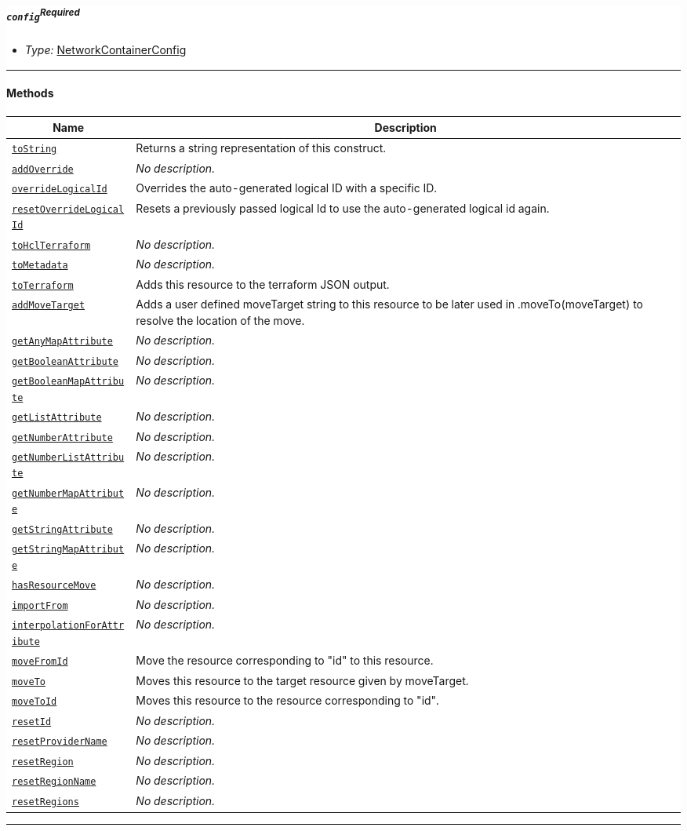 ##### `config`<sup>Required</sup> <a name="config" id="@cdktf/provider-mongodbatlas.networkContainer.NetworkContainer.Initializer.parameter.config"></a>

- *Type:* <a href="#@cdktf/provider-mongodbatlas.networkContainer.NetworkContainerConfig">NetworkContainerConfig</a>

---

#### Methods <a name="Methods" id="Methods"></a>

| **Name** | **Description** |
| --- | --- |
| <code><a href="#@cdktf/provider-mongodbatlas.networkContainer.NetworkContainer.toString">toString</a></code> | Returns a string representation of this construct. |
| <code><a href="#@cdktf/provider-mongodbatlas.networkContainer.NetworkContainer.addOverride">addOverride</a></code> | *No description.* |
| <code><a href="#@cdktf/provider-mongodbatlas.networkContainer.NetworkContainer.overrideLogicalId">overrideLogicalId</a></code> | Overrides the auto-generated logical ID with a specific ID. |
| <code><a href="#@cdktf/provider-mongodbatlas.networkContainer.NetworkContainer.resetOverrideLogicalId">resetOverrideLogicalId</a></code> | Resets a previously passed logical Id to use the auto-generated logical id again. |
| <code><a href="#@cdktf/provider-mongodbatlas.networkContainer.NetworkContainer.toHclTerraform">toHclTerraform</a></code> | *No description.* |
| <code><a href="#@cdktf/provider-mongodbatlas.networkContainer.NetworkContainer.toMetadata">toMetadata</a></code> | *No description.* |
| <code><a href="#@cdktf/provider-mongodbatlas.networkContainer.NetworkContainer.toTerraform">toTerraform</a></code> | Adds this resource to the terraform JSON output. |
| <code><a href="#@cdktf/provider-mongodbatlas.networkContainer.NetworkContainer.addMoveTarget">addMoveTarget</a></code> | Adds a user defined moveTarget string to this resource to be later used in .moveTo(moveTarget) to resolve the location of the move. |
| <code><a href="#@cdktf/provider-mongodbatlas.networkContainer.NetworkContainer.getAnyMapAttribute">getAnyMapAttribute</a></code> | *No description.* |
| <code><a href="#@cdktf/provider-mongodbatlas.networkContainer.NetworkContainer.getBooleanAttribute">getBooleanAttribute</a></code> | *No description.* |
| <code><a href="#@cdktf/provider-mongodbatlas.networkContainer.NetworkContainer.getBooleanMapAttribute">getBooleanMapAttribute</a></code> | *No description.* |
| <code><a href="#@cdktf/provider-mongodbatlas.networkContainer.NetworkContainer.getListAttribute">getListAttribute</a></code> | *No description.* |
| <code><a href="#@cdktf/provider-mongodbatlas.networkContainer.NetworkContainer.getNumberAttribute">getNumberAttribute</a></code> | *No description.* |
| <code><a href="#@cdktf/provider-mongodbatlas.networkContainer.NetworkContainer.getNumberListAttribute">getNumberListAttribute</a></code> | *No description.* |
| <code><a href="#@cdktf/provider-mongodbatlas.networkContainer.NetworkContainer.getNumberMapAttribute">getNumberMapAttribute</a></code> | *No description.* |
| <code><a href="#@cdktf/provider-mongodbatlas.networkContainer.NetworkContainer.getStringAttribute">getStringAttribute</a></code> | *No description.* |
| <code><a href="#@cdktf/provider-mongodbatlas.networkContainer.NetworkContainer.getStringMapAttribute">getStringMapAttribute</a></code> | *No description.* |
| <code><a href="#@cdktf/provider-mongodbatlas.networkContainer.NetworkContainer.hasResourceMove">hasResourceMove</a></code> | *No description.* |
| <code><a href="#@cdktf/provider-mongodbatlas.networkContainer.NetworkContainer.importFrom">importFrom</a></code> | *No description.* |
| <code><a href="#@cdktf/provider-mongodbatlas.networkContainer.NetworkContainer.interpolationForAttribute">interpolationForAttribute</a></code> | *No description.* |
| <code><a href="#@cdktf/provider-mongodbatlas.networkContainer.NetworkContainer.moveFromId">moveFromId</a></code> | Move the resource corresponding to "id" to this resource. |
| <code><a href="#@cdktf/provider-mongodbatlas.networkContainer.NetworkContainer.moveTo">moveTo</a></code> | Moves this resource to the target resource given by moveTarget. |
| <code><a href="#@cdktf/provider-mongodbatlas.networkContainer.NetworkContainer.moveToId">moveToId</a></code> | Moves this resource to the resource corresponding to "id". |
| <code><a href="#@cdktf/provider-mongodbatlas.networkContainer.NetworkContainer.resetId">resetId</a></code> | *No description.* |
| <code><a href="#@cdktf/provider-mongodbatlas.networkContainer.NetworkContainer.resetProviderName">resetProviderName</a></code> | *No description.* |
| <code><a href="#@cdktf/provider-mongodbatlas.networkContainer.NetworkContainer.resetRegion">resetRegion</a></code> | *No description.* |
| <code><a href="#@cdktf/provider-mongodbatlas.networkContainer.NetworkContainer.resetRegionName">resetRegionName</a></code> | *No description.* |
| <code><a href="#@cdktf/provider-mongodbatlas.networkContainer.NetworkContainer.resetRegions">resetRegions</a></code> | *No description.* |

---